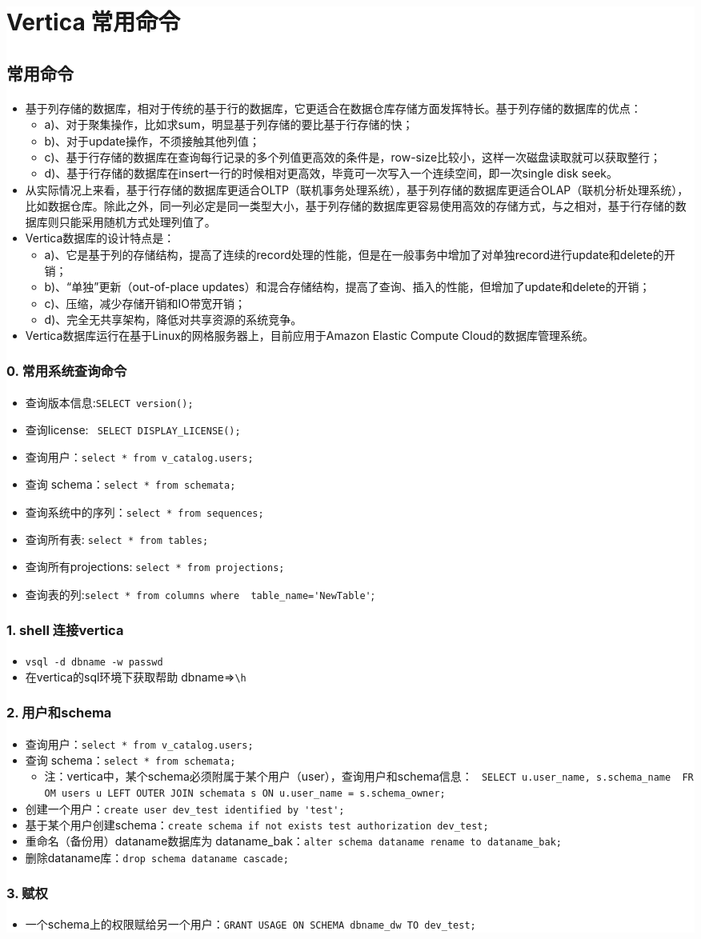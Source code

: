 # Vertica 常用命令

## 常用命令

- 基于列存储的数据库，相对于传统的基于行的数据库，它更适合在数据仓库存储方面发挥特长。基于列存储的数据库的优点：
  - a)、对于聚集操作，比如求sum，明显基于列存储的要比基于行存储的快；
  - b)、对于update操作，不须接触其他列值；
  - c)、基于行存储的数据库在查询每行记录的多个列值更高效的条件是，row-size比较小，这样一次磁盘读取就可以获取整行；
  - d)、基于行存储的数据库在insert一行的时候相对更高效，毕竟可一次写入一个连续空间，即一次single disk seek。
- 从实际情况上来看，基于行存储的数据库更适合OLTP（联机事务处理系统），基于列存储的数据库更适合OLAP（联机分析处理系统），比如数据仓库。除此之外，同一列必定是同一类型大小，基于列存储的数据库更容易使用高效的存储方式，与之相对，基于行存储的数据库则只能采用随机方式处理列值了。
- Vertica数据库的设计特点是：
  - a)、它是基于列的存储结构，提高了连续的record处理的性能，但是在一般事务中增加了对单独record进行update和delete的开销；
  - b)、“单独”更新（out-of-place updates）和混合存储结构，提高了查询、插入的性能，但增加了update和delete的开销；
  - c)、压缩，减少存储开销和IO带宽开销；
  - d)、完全无共享架构，降低对共享资源的系统竞争。
- Vertica数据库运行在基于Linux的网格服务器上，目前应用于Amazon Elastic Compute Cloud的数据库管理系统。

### 0. 常用系统查询命令

- 查询版本信息:`SELECT version();`
- 查询license: ` SELECT DISPLAY_LICENSE();`

- 查询用户：`select * from v_catalog.users;`
- 查询 schema：`select * from schemata;`
- 查询系统中的序列：`select * from sequences;`
- 查询所有表: `select * from tables;`
- 查询所有projections: `select * from projections;` 
- 查询表的列:`select * from columns where  table_name='NewTable'`;

### 1. shell 连接vertica

- `vsql -d dbname -w passwd`
- 在vertica的sql环境下获取帮助 dbname=>`\h`

### 2. 用户和schema

- 查询用户：`select * from v_catalog.users;`
- 查询 schema：`select * from schemata;`
  - 注：vertica中，某个schema必须附属于某个用户（user），查询用户和schema信息：
    ` SELECT u.user_name, s.schema_name  FROM users u LEFT OUTER JOIN schemata s ON u.user_name = s.schema_owner;`
- 创建一个用户：`create user dev_test identified by 'test';`
- 基于某个用户创建schema：`create schema if not exists test authorization dev_test;`
- 重命名（备份用）dataname数据库为 dataname_bak：`alter schema dataname rename to dataname_bak;`
- 删除dataname库：`drop schema dataname cascade; ` 

### 3. 赋权

- 一个schema上的权限赋给另一个用户：`GRANT USAGE ON SCHEMA dbname_dw TO dev_test;`
